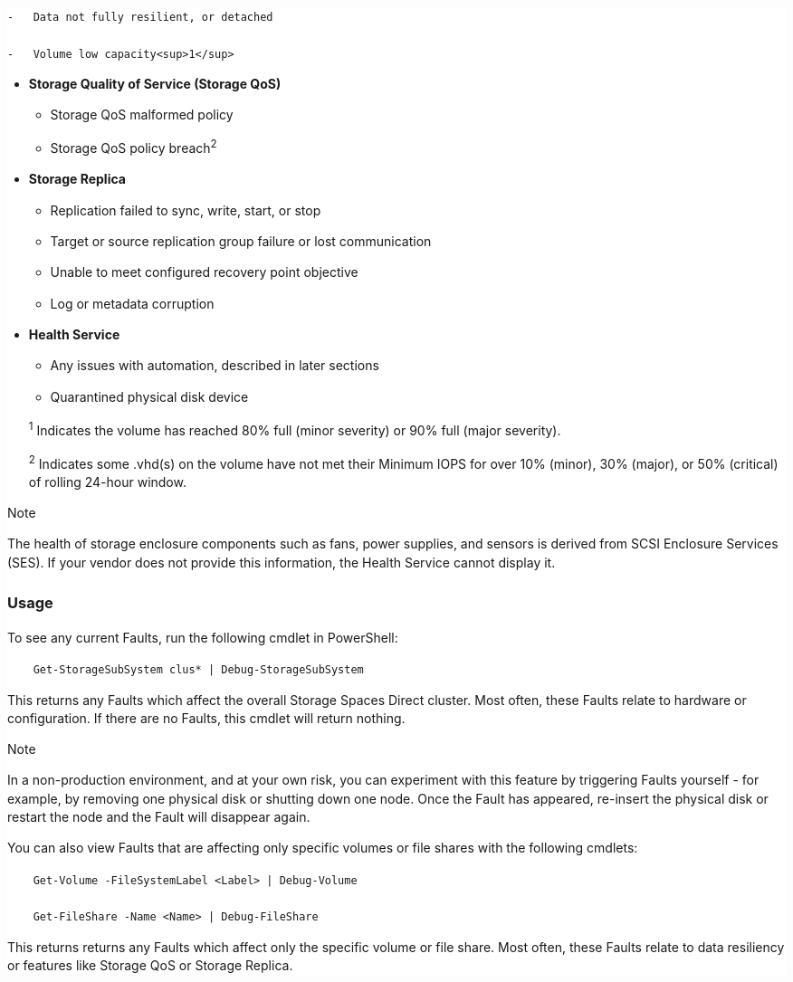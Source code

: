     -   Data not fully resilient, or detached  

    -   Volume low capacity<sup>1</sup>  

-   **Storage Quality of Service (Storage QoS)**  

    -   Storage QoS malformed policy  

    -   Storage QoS policy breach<sup>2</sup>  

-   **Storage Replica**  

    -   Replication failed to sync, write, start, or stop  

    -   Target or source replication group failure or lost communication  

    -   Unable to meet configured recovery point objective  

    -   Log or metadata corruption  

-   **Health Service**  

    -   Any issues with automation, described in later sections  

    -   Quarantined physical disk device  

       <sup>1</sup>  Indicates the volume has reached 80% full (minor severity) or 90% full (major severity).  

       <sup>2</sup> Indicates some .vhd(s) on the volume have not met their Minimum IOPS for over 10% (minor), 30% (major), or 50% (critical) of rolling 24-hour window.  

>[!NOTE]
> The health of storage enclosure components such as fans, power supplies, and sensors is derived from SCSI Enclosure Services (SES). If your vendor does not provide this information, the Health Service cannot display it.  

### Usage  

To see any current Faults, run the following cmdlet in PowerShell:  

        Get-StorageSubSystem clus* | Debug-StorageSubSystem  

This returns any Faults which affect the overall Storage Spaces Direct cluster. Most often, these Faults relate to hardware or configuration. If there are no Faults, this cmdlet will return nothing.  

>[!NOTE]
> In a non-production environment, and at your own risk, you can experiment with this feature by triggering Faults yourself - for example, by removing one physical disk or shutting down one node. Once the Fault has appeared, re-insert the physical disk or restart the node and the Fault will disappear again.  

You can also view Faults that are affecting only specific volumes or file shares with the following cmdlets:  

        Get-Volume -FileSystemLabel <Label> | Debug-Volume  

        Get-FileShare -Name <Name> | Debug-FileShare  

This returns returns any Faults which affect only the specific volume or file share. Most often, these Faults relate to data resiliency or features like Storage QoS or Storage Replica.  
